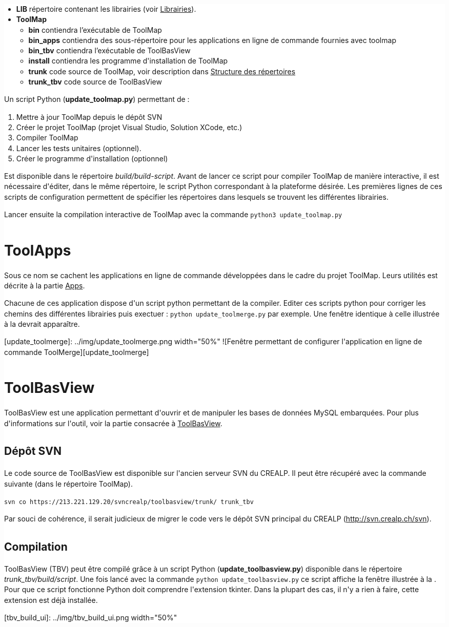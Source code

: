   * **LIB** répertoire contenant les librairies (voir [Librairies](#prerequis)).
  * **ToolMap**
      * **bin** contiendra l’exécutable de ToolMap
      * **bin_apps** contiendra des sous-répertoire pour les applications en ligne de commande fournies avec toolmap
      * **bin_tbv** contiendra l’exécutable de ToolBasView
      * **install** contiendra les programme d'installation de ToolMap 
      * **trunk** code source de ToolMap, voir description dans [Structure des répertoires](#structuredesrpertoires)
      * **trunk_tbv** code source de ToolBasView
      
Un script Python (**update_toolmap.py**) permettant de :

 1. Mettre à jour ToolMap depuis le dépôt SVN
 1. Créer le projet ToolMap (projet Visual Studio, Solution XCode, etc.)
 1. Compiler ToolMap
 1. Lancer les tests unitaires (optionnel).
 1. Créer le programme d'installation (optionnel)
 
Est disponible dans le répertoire *build/build-script*. Avant de lancer ce script pour compiler ToolMap de manière interactive, il est nécessaire d'éditer, dans le même répertoire, le script Python correspondant à la plateforme désirée. Les premières lignes de ces scripts de configuration permettent de spécifier les répertoires dans lesquels se trouvent les différentes librairies.

Lancer ensuite la compilation interactive de ToolMap avec la commande `python3 update_toolmap.py`

# ToolApps
Sous ce nom se cachent les applications en ligne de commande développées dans le cadre du projet ToolMap. Leurs utilités est décrite à la partie [Apps](#apps).

Chacune de ces application dispose d'un script python permettant de la compiler. Editer ces scripts python pour corriger les chemins des différentes librairies puis exectuer : `python update_toolmerge.py` par exemple. Une fenêtre identique à celle illustrée à la [](#update_toolmerge) devrait apparaître. 

[update_toolmerge]: ../img/update_toolmerge.png width="50%"
![Fenêtre permettant de configurer l'application en ligne de commande ToolMerge][update_toolmerge]

# ToolBasView
ToolBasView est une application permettant d'ouvrir et de manipuler les bases de données MySQL embarquées. Pour plus d'informations sur l'outil, voir la partie consacrée à [ToolBasView](#toolbasview).

## Dépôt SVN
Le code source de ToolBasView est disponible sur l'ancien serveur SVN du CREALP. Il peut être récupéré avec la commande suivante (dans le répertoire ToolMap).

    svn co https://213.221.129.20/svncrealp/toolbasview/trunk/ trunk_tbv
    
Par souci de cohérence, il serait judicieux de migrer le code vers le dépôt SVN principal du CREALP (<http://svn.crealp.ch/svn>).

## Compilation
ToolBasView (TBV) peut être compilé grâce à un script Python (**update_toolbasview.py**) disponible dans le répertoire *trunk_tbv/build/script*. Une fois lancé avec la commande `python update_toolbasview.py` ce script affiche la fenêtre illustrée à la [](#tbv_build_ui). Pour que ce script fonctionne Python doit comprendre l'extension tkinter. Dans la plupart des cas, il n'y a rien à faire, cette extension est déjà installée. 


[tbv_build_ui]: ../img/tbv_build_ui.png width="50%"
